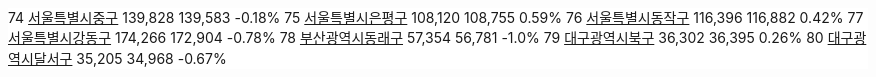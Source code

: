   <tr class="item">
    <td>74</td>
    <td><a href="/apt/서울특별시중구">서울특별시중구</a></td>
    <td>139,828</td>
    <td>139,583</td>
    <td>-0.18%</td>
  </tr>

  <tr class="item">
    <td>75</td>
    <td><a href="/apt/서울특별시은평구">서울특별시은평구</a></td>
    <td>108,120</td>
    <td>108,755</td>
    <td>0.59%</td>
  </tr>

  <tr class="item">
    <td>76</td>
    <td><a href="/apt/서울특별시동작구">서울특별시동작구</a></td>
    <td>116,396</td>
    <td>116,882</td>
    <td>0.42%</td>
  </tr>

  <tr class="item">
    <td>77</td>
    <td><a href="/apt/서울특별시강동구">서울특별시강동구</a></td>
    <td>174,266</td>
    <td>172,904</td>
    <td>-0.78%</td>
  </tr>

  <tr class="item">
    <td>78</td>
    <td><a href="/apt/부산광역시동래구">부산광역시동래구</a></td>
    <td>57,354</td>
    <td>56,781</td>
    <td>-1.0%</td>
  </tr>

  <tr class="item">
    <td>79</td>
    <td><a href="/apt/대구광역시북구">대구광역시북구</a></td>
    <td>36,302</td>
    <td>36,395</td>
    <td>0.26%</td>
  </tr>

  <tr class="item">
    <td>80</td>
    <td><a href="/apt/대구광역시달서구">대구광역시달서구</a></td>
    <td>35,205</td>
    <td>34,968</td>
    <td>-0.67%</td>
  </tr>
